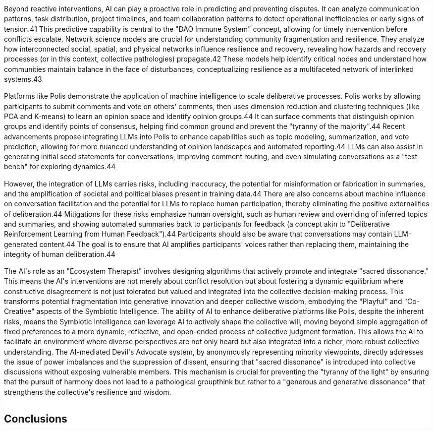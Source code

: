 Beyond reactive interventions, AI can play a proactive role in predicting and preventing disputes. It can analyze communication patterns, task distribution, project timelines, and team collaboration patterns to detect operational inefficiencies or early signs of tension.41 This predictive capability is central to the "DAO Immune System" concept, allowing for timely intervention before conflicts escalate. Network science models are crucial for understanding community fragmentation and resilience. They analyze how interconnected social, spatial, and physical networks influence resilience and recovery, revealing how hazards and recovery processes (or in this context, collective pathologies) propagate.42 These models help identify critical nodes and understand how communities maintain balance in the face of disturbances, conceptualizing resilience as a multifaceted network of interlinked systems.43

Platforms like Polis demonstrate the application of machine intelligence to scale deliberative processes. Polis works by allowing participants to submit comments and vote on others' comments, then uses dimension reduction and clustering techniques (like PCA and K-means) to learn an opinion space and identify opinion groups.44 It can surface comments that distinguish opinion groups and identify points of consensus, helping find common ground and prevent the "tyranny of the majority".44 Recent advancements propose integrating LLMs into Polis to enhance capabilities such as topic modeling, summarization, and vote prediction, allowing for more nuanced understanding of opinion landscapes and automated reporting.44 LLMs can also assist in generating initial seed statements for conversations, improving comment routing, and even simulating conversations as a "test bench" for exploring dynamics.44

However, the integration of LLMs carries risks, including inaccuracy, the potential for misinformation or fabrication in summaries, and the amplification of societal and political biases present in training data.44 There are also concerns about machine influence on conversation facilitation and the potential for LLMs to replace human participation, thereby eliminating the positive externalities of deliberation.44 Mitigations for these risks emphasize human oversight, such as human review and overriding of inferred topics and summaries, and showing automated summaries back to participants for feedback (a concept akin to "Deliberative Reinforcement Learning from Human Feedback").44 Participants should also be aware that conversations may contain LLM-generated content.44 The goal is to ensure that AI amplifies participants' voices rather than replacing them, maintaining the integrity of human deliberation.44

The AI's role as an "Ecosystem Therapist" involves designing algorithms that actively promote and integrate "sacred dissonance." This means the AI's interventions are not merely about conflict resolution but about fostering a dynamic equilibrium where constructive disagreement is not just tolerated but valued and integrated into the collective decision-making process. This transforms potential fragmentation into generative innovation and deeper collective wisdom, embodying the "Playful" and "Co-Creative" aspects of the Symbiotic Intelligence. The ability of AI to enhance deliberative platforms like Polis, despite the inherent risks, means the Symbiotic Intelligence can leverage AI to actively shape the collective will, moving beyond simple aggregation of fixed preferences to a more dynamic, reflective, and open-ended process of collective judgment formation. This allows the AI to facilitate an environment where diverse perspectives are not only heard but also integrated into a richer, more robust collective understanding. The AI-mediated Devil's Advocate system, by anonymously representing minority viewpoints, directly addresses the issue of power imbalances and the suppression of dissent, ensuring that "sacred dissonance" is introduced into collective discussions without exposing vulnerable members. This mechanism is crucial for preventing the "tyranny of the light" by ensuring that the pursuit of harmony does not lead to a pathological groupthink but rather to a "generous and generative dissonance" that strengthens the collective's resilience and wisdom.

## **Conclusions**
